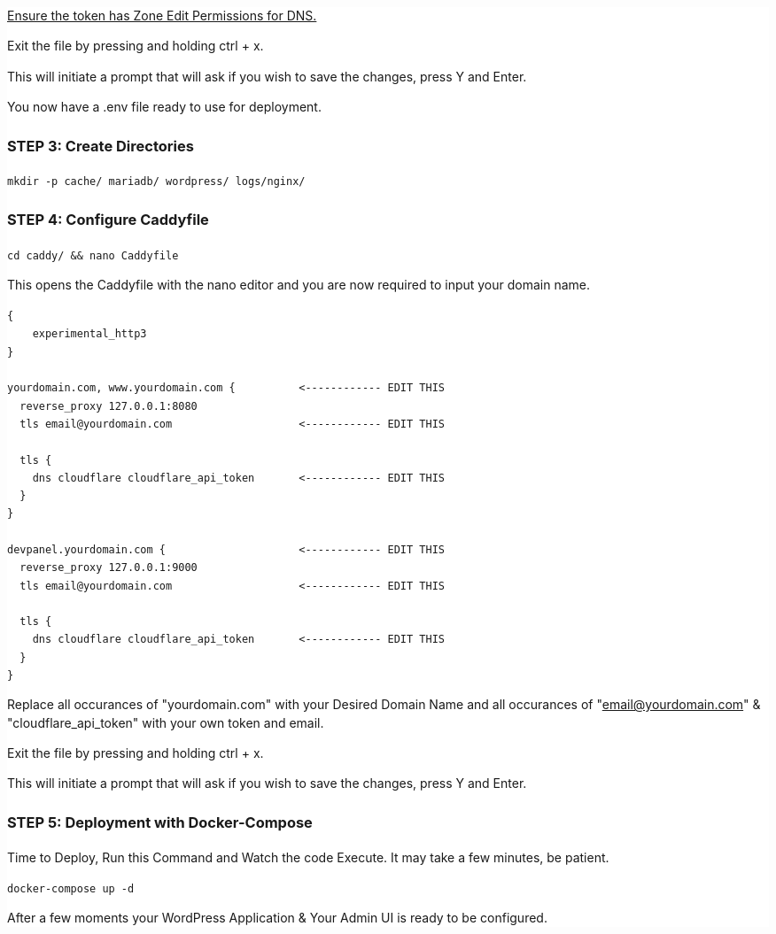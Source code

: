 [Ensure the token has Zone Edit Permissions for DNS.](https://sammckenzie.be/en/blog/using-caddy-with-cloudflare/) 

Exit the file by pressing and holding ctrl + x. 

This will initiate a prompt that will ask if you wish to save the changes, press Y and Enter. 

You now have a .env file ready to use for deployment.

### STEP 3: Create Directories

    mkdir -p cache/ mariadb/ wordpress/ logs/nginx/

### STEP 4: Configure Caddyfile
   
    cd caddy/ && nano Caddyfile

This opens the  Caddyfile with the nano editor and you are now required to input your domain name.

```env
{
    experimental_http3
}

yourdomain.com, www.yourdomain.com {          <------------ EDIT THIS
  reverse_proxy 127.0.0.1:8080
  tls email@yourdomain.com                    <------------ EDIT THIS
  
  tls {
    dns cloudflare cloudflare_api_token       <------------ EDIT THIS
  }
}

devpanel.yourdomain.com {                     <------------ EDIT THIS
  reverse_proxy 127.0.0.1:9000
  tls email@yourdomain.com                    <------------ EDIT THIS
  
  tls {
    dns cloudflare cloudflare_api_token       <------------ EDIT THIS
  }
}
```

Replace all occurances of "yourdomain.com" with your Desired Domain Name and all occurances of "email@yourdomain.com" & "cloudflare_api_token" with your own token and email.

Exit the file by pressing and holding ctrl + x.

This will initiate a prompt that will ask if you wish to save the changes, press Y and Enter. 

### STEP 5: Deployment with Docker-Compose

Time to Deploy, Run this Command and Watch the code Execute. It may take a few minutes, be patient.

    docker-compose up -d 

After a few moments your WordPress Application & Your Admin UI is ready to be configured.
